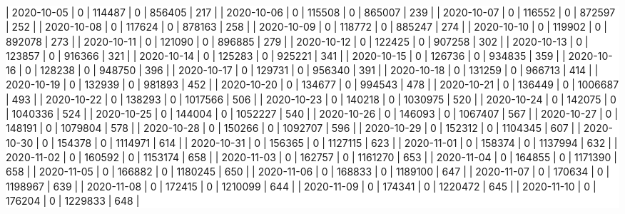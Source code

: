 | 2020-10-05 | 0 | 114487 | 0 | 856405 | 217 |
| 2020-10-06 | 0 | 115508 | 0 | 865007 | 239 |
| 2020-10-07 | 0 | 116552 | 0 | 872597 | 252 |
| 2020-10-08 | 0 | 117624 | 0 | 878163 | 258 |
| 2020-10-09 | 0 | 118772 | 0 | 885247 | 274 |
| 2020-10-10 | 0 | 119902 | 0 | 892078 | 273 |
| 2020-10-11 | 0 | 121090 | 0 | 896885 | 279 |
| 2020-10-12 | 0 | 122425 | 0 | 907258 | 302 |
| 2020-10-13 | 0 | 123857 | 0 | 916366 | 321 |
| 2020-10-14 | 0 | 125283 | 0 | 925221 | 341 |
| 2020-10-15 | 0 | 126736 | 0 | 934835 | 359 |
| 2020-10-16 | 0 | 128238 | 0 | 948750 | 396 |
| 2020-10-17 | 0 | 129731 | 0 | 956340 | 391 |
| 2020-10-18 | 0 | 131259 | 0 | 966713 | 414 |
| 2020-10-19 | 0 | 132939 | 0 | 981893 | 452 |
| 2020-10-20 | 0 | 134677 | 0 | 994543 | 478 |
| 2020-10-21 | 0 | 136449 | 0 | 1006687 | 493 |
| 2020-10-22 | 0 | 138293 | 0 | 1017566 | 506 |
| 2020-10-23 | 0 | 140218 | 0 | 1030975 | 520 |
| 2020-10-24 | 0 | 142075 | 0 | 1040336 | 524 |
| 2020-10-25 | 0 | 144004 | 0 | 1052227 | 540 |
| 2020-10-26 | 0 | 146093 | 0 | 1067407 | 567 |
| 2020-10-27 | 0 | 148191 | 0 | 1079804 | 578 |
| 2020-10-28 | 0 | 150266 | 0 | 1092707 | 596 |
| 2020-10-29 | 0 | 152312 | 0 | 1104345 | 607 |
| 2020-10-30 | 0 | 154378 | 0 | 1114971 | 614 |
| 2020-10-31 | 0 | 156365 | 0 | 1127115 | 623 |
| 2020-11-01 | 0 | 158374 | 0 | 1137994 | 632 |
| 2020-11-02 | 0 | 160592 | 0 | 1153174 | 658 |
| 2020-11-03 | 0 | 162757 | 0 | 1161270 | 653 |
| 2020-11-04 | 0 | 164855 | 0 | 1171390 | 658 |
| 2020-11-05 | 0 | 166882 | 0 | 1180245 | 650 |
| 2020-11-06 | 0 | 168833 | 0 | 1189100 | 647 |
| 2020-11-07 | 0 | 170634 | 0 | 1198967 | 639 |
| 2020-11-08 | 0 | 172415 | 0 | 1210099 | 644 |
| 2020-11-09 | 0 | 174341 | 0 | 1220472 | 645 |
| 2020-11-10 | 0 | 176204 | 0 | 1229833 | 648 |
